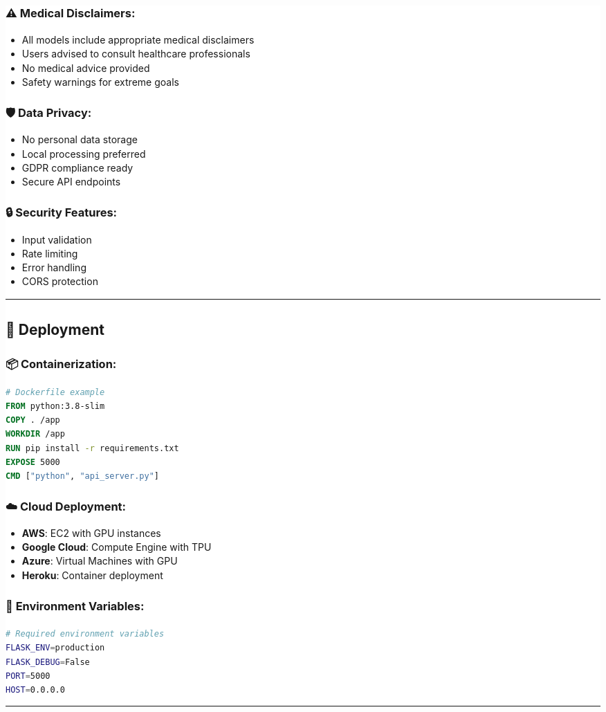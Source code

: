 ### ⚠️ **Medical Disclaimers:**
- All models include appropriate medical disclaimers
- Users advised to consult healthcare professionals
- No medical advice provided
- Safety warnings for extreme goals

### 🛡️ **Data Privacy:**
- No personal data storage
- Local processing preferred
- GDPR compliance ready
- Secure API endpoints

### 🔒 **Security Features:**
- Input validation
- Rate limiting
- Error handling
- CORS protection

---

## 🚀 **Deployment**

### 📦 **Containerization:**
```dockerfile
# Dockerfile example
FROM python:3.8-slim
COPY . /app
WORKDIR /app
RUN pip install -r requirements.txt
EXPOSE 5000
CMD ["python", "api_server.py"]
```

### ☁️ **Cloud Deployment:**
- **AWS**: EC2 with GPU instances
- **Google Cloud**: Compute Engine with TPU
- **Azure**: Virtual Machines with GPU
- **Heroku**: Container deployment

### 🔧 **Environment Variables:**
```bash
# Required environment variables
FLASK_ENV=production
FLASK_DEBUG=False
PORT=5000
HOST=0.0.0.0
```

---
